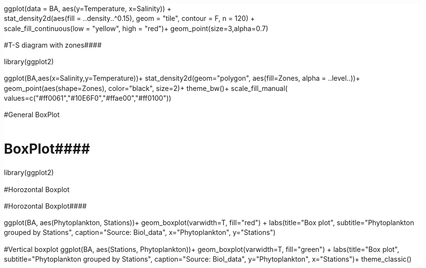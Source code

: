 ggplot(data = BA, 
       aes(y=Temperature,
           x=Salinity)) +   
  stat_density2d(aes(fill = ..density..^0.15), 
                 geom = "tile", 
                 contour = F, 
                 n = 120) +   
  scale_fill_continuous(low = "yellow", 
                        high = "red")+
  geom_point(size=3,alpha=0.7)

#T-S diagram with zones####

library(ggplot2)

ggplot(BA,aes(x=Salinity,y=Temperature))+
  stat_density2d(geom="polygon",
                 aes(fill=Zones,
                     alpha = ..level..))+
  geom_point(aes(shape=Zones),
             color="black",
             size=2)+
  theme_bw()+
  scale_fill_manual(
    values=c("#ff0061","#10E6F0","#ffae00","#ff0100"))

#General BoxPlot

# BoxPlot####
library(ggplot2)

#Horozontal Boxplot



#Horozontal Boxplot####

ggplot(BA, 
       aes(Phytoplankton, 
           Stations))+
  geom_boxplot(varwidth=T, 
               fill="red") + 
  labs(title="Box plot", 
       subtitle="Phytoplankton grouped by Stations",
       caption="Source: Biol_data",
       x="Phytoplankton",
       y="Stations")



#Vertical boxplot
ggplot(BA, aes(Stations, 
               Phytoplankton))+
  geom_boxplot(varwidth=T, 
               fill="green") + 
  labs(title="Box plot", 
       subtitle="Phytoplankton grouped by Stations",
       caption="Source: Biol_data",
       y="Phytoplankton",
       x="Stations")+
  theme_classic()
